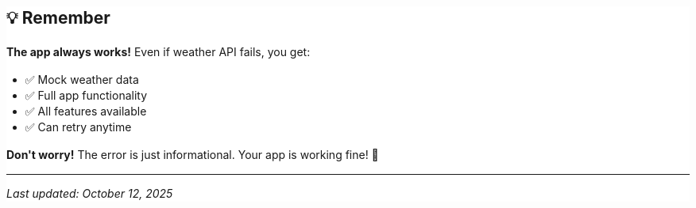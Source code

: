 
## 💡 Remember

**The app always works!** Even if weather API fails, you get:
- ✅ Mock weather data
- ✅ Full app functionality
- ✅ All features available
- ✅ Can retry anytime

**Don't worry!** The error is just informational. Your app is working fine! 🎉

---

*Last updated: October 12, 2025*
